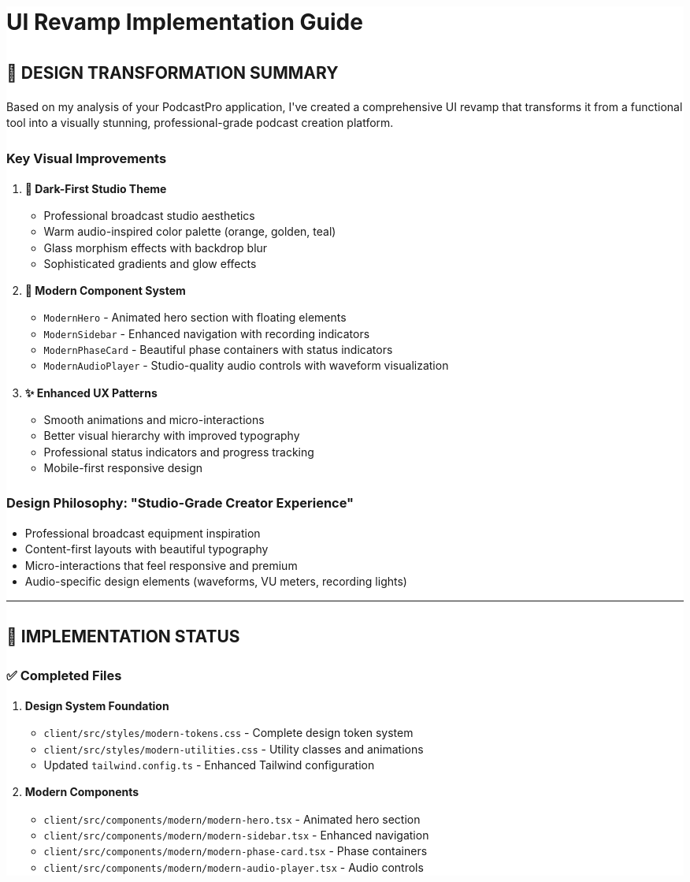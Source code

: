 # UI Revamp Implementation Guide

## 🎨 **DESIGN TRANSFORMATION SUMMARY**

Based on my analysis of your PodcastPro application, I've created a comprehensive UI revamp that transforms it from a functional tool into a visually stunning, professional-grade podcast creation platform.

### **Key Visual Improvements**

1. **🌙 Dark-First Studio Theme**
   - Professional broadcast studio aesthetics 
   - Warm audio-inspired color palette (orange, golden, teal)
   - Glass morphism effects with backdrop blur
   - Sophisticated gradients and glow effects

2. **📱 Modern Component System**
   - `ModernHero` - Animated hero section with floating elements
   - `ModernSidebar` - Enhanced navigation with recording indicators
   - `ModernPhaseCard` - Beautiful phase containers with status indicators
   - `ModernAudioPlayer` - Studio-quality audio controls with waveform visualization

3. **✨ Enhanced UX Patterns**
   - Smooth animations and micro-interactions
   - Better visual hierarchy with improved typography
   - Professional status indicators and progress tracking
   - Mobile-first responsive design

### **Design Philosophy: "Studio-Grade Creator Experience"**
- Professional broadcast equipment inspiration
- Content-first layouts with beautiful typography
- Micro-interactions that feel responsive and premium
- Audio-specific design elements (waveforms, VU meters, recording lights)

---

## 🚀 **IMPLEMENTATION STATUS**

### **✅ Completed Files**

1. **Design System Foundation**
   - `client/src/styles/modern-tokens.css` - Complete design token system
   - `client/src/styles/modern-utilities.css` - Utility classes and animations
   - Updated `tailwind.config.ts` - Enhanced Tailwind configuration

2. **Modern Components**
   - `client/src/components/modern/modern-hero.tsx` - Animated hero section
   - `client/src/components/modern/modern-sidebar.tsx` - Enhanced navigation
   - `client/src/components/modern/modern-phase-card.tsx` - Phase containers
   - `client/src/components/modern/modern-audio-player.tsx` - Audio controls
